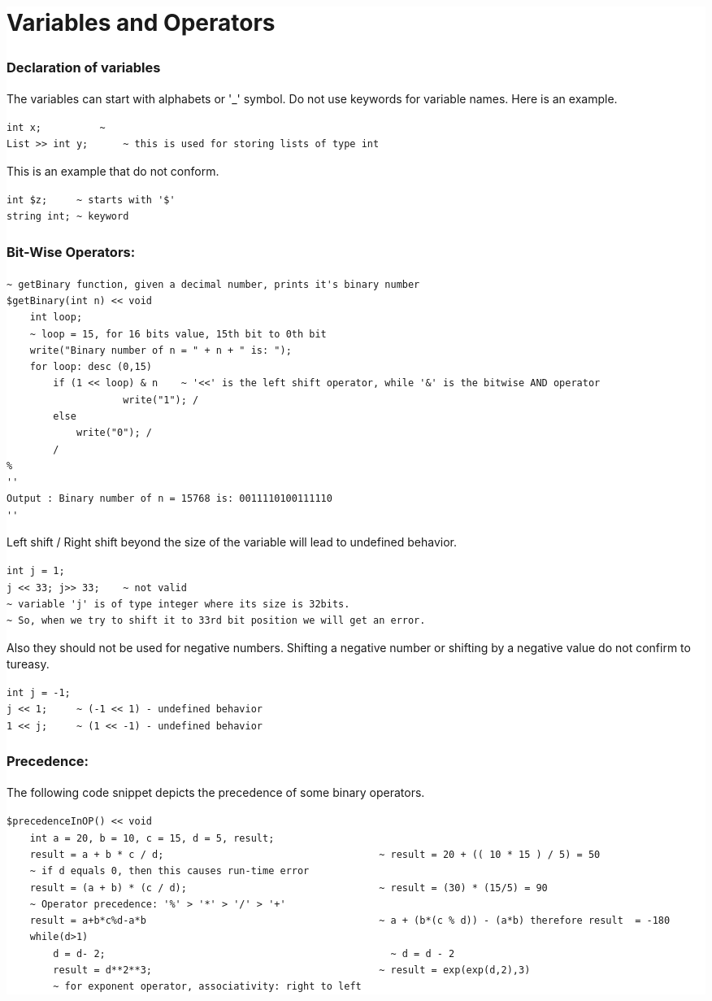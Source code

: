 # Variables and Operators
### Declaration of variables
The variables can start with alphabets or '_' symbol. Do not use keywords for variable names. Here is an example.
```
int x;			~	
List >> int y;		~ this is used for storing lists of type int
```
This is an example that do not conform.
```
int $z;		~ starts with '$'
string int;	~ keyword
```
### Bit-Wise Operators:
```
~ getBinary function, given a decimal number, prints it's binary number
$getBinary(int n) << void
	int loop;
	~ loop = 15, for 16 bits value, 15th bit to 0th bit
	write("Binary number of n = " + n + " is: ");
	for loop: desc (0,15)
		if (1 << loop) & n    ~ '<<' is the left shift operator, while '&' is the bitwise AND operator
            		write("1"); /
		else
			write("0"); /
    	/
%
''
Output : Binary number of n = 15768 is: 0011110100111110
''
```
Left shift / Right shift beyond the size of the variable will lead to undefined behavior.
```
int j = 1;  
j << 33; j>> 33;	~ not valid
~ variable 'j' is of type integer where its size is 32bits. 
~ So, when we try to shift it to 33rd bit position we will get an error.
```
Also they should not be used for negative numbers. Shifting a negative number or shifting by a negative value do not confirm to tureasy.
```
int j = -1;
j << 1;		~ (-1 << 1) - undefined behavior
1 << j;		~ (1 << -1) - undefined behavior
```
### Precedence:
The following code snippet depicts the precedence of some binary operators.
```
$precedenceInOP() << void
    int a = 20, b = 10, c = 15, d = 5, result;
    result = a + b * c / d;                                     ~ result = 20 + (( 10 * 15 ) / 5) = 50
    ~ if d equals 0, then this causes run-time error
    result = (a + b) * (c / d);                                 ~ result = (30) * (15/5) = 90
    ~ Operator precedence: '%' > '*' > '/' > '+'
    result = a+b*c%d-a*b                                        ~ a + (b*(c % d)) - (a*b) therefore result  = -180
    while(d>1)
        d = d- 2;                                                 ~ d = d - 2                     
        result = d**2**3;                                       ~ result = exp(exp(d,2),3)
        ~ for exponent operator, associativity: right to left
```